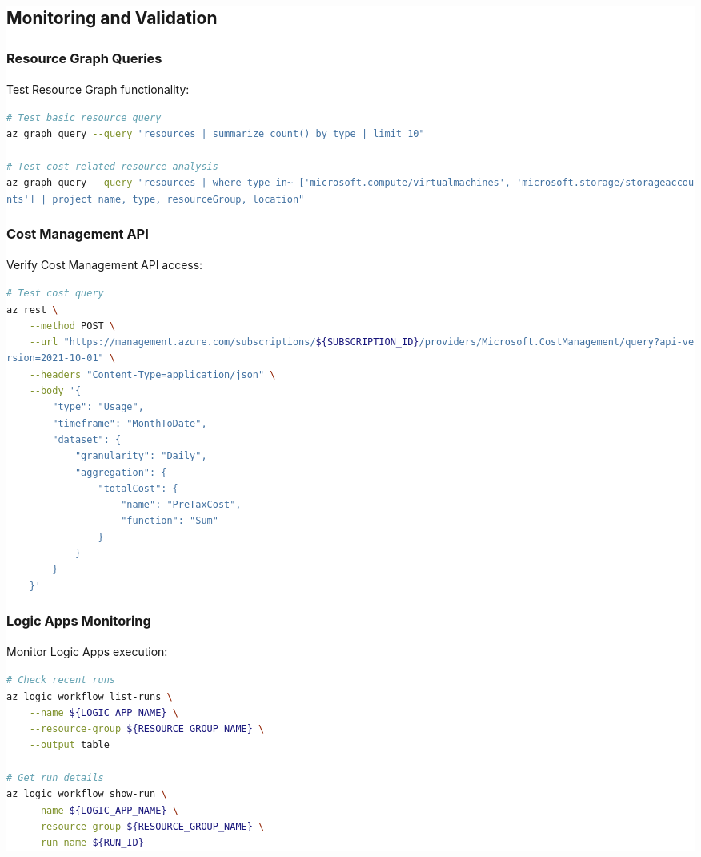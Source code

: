 ## Monitoring and Validation

### Resource Graph Queries

Test Resource Graph functionality:

```bash
# Test basic resource query
az graph query --query "resources | summarize count() by type | limit 10"

# Test cost-related resource analysis
az graph query --query "resources | where type in~ ['microsoft.compute/virtualmachines', 'microsoft.storage/storageaccounts'] | project name, type, resourceGroup, location"
```

### Cost Management API

Verify Cost Management API access:

```bash
# Test cost query
az rest \
    --method POST \
    --url "https://management.azure.com/subscriptions/${SUBSCRIPTION_ID}/providers/Microsoft.CostManagement/query?api-version=2021-10-01" \
    --headers "Content-Type=application/json" \
    --body '{
        "type": "Usage",
        "timeframe": "MonthToDate",
        "dataset": {
            "granularity": "Daily",
            "aggregation": {
                "totalCost": {
                    "name": "PreTaxCost",
                    "function": "Sum"
                }
            }
        }
    }'
```

### Logic Apps Monitoring

Monitor Logic Apps execution:

```bash
# Check recent runs
az logic workflow list-runs \
    --name ${LOGIC_APP_NAME} \
    --resource-group ${RESOURCE_GROUP_NAME} \
    --output table

# Get run details
az logic workflow show-run \
    --name ${LOGIC_APP_NAME} \
    --resource-group ${RESOURCE_GROUP_NAME} \
    --run-name ${RUN_ID}
```

